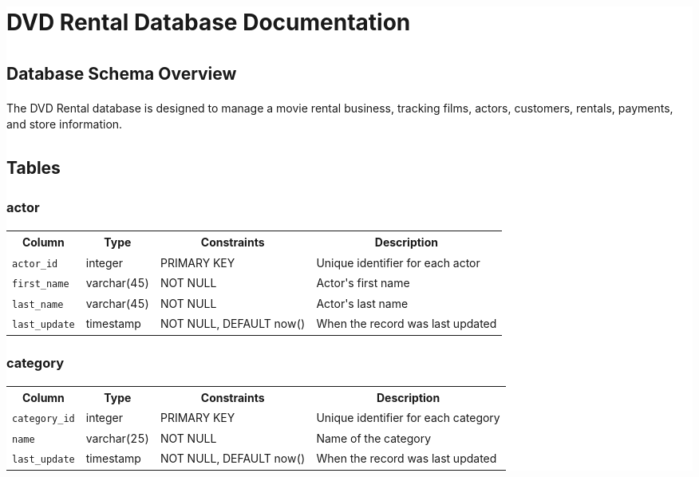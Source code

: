 <h1>DVD Rental Database Documentation</h1>
    
  <div class="section">
        <h2>Database Schema Overview</h2>
        <p>The DVD Rental database is designed to manage a movie rental business, tracking films, actors, customers, rentals, payments, and store information.</p>
    </div>

  <div class="section">
        <h2>Tables</h2>
        
   <h3>actor</h3>
        <table>
            <tr><th>Column</th><th>Type</th><th>Constraints</th><th>Description</th></tr>
            <tr>
                <td><code>actor_id</code></td>
                <td>integer</td>
                <td>PRIMARY KEY</td>
                <td>Unique identifier for each actor</td>
            </tr>
            <tr>
                <td><code>first_name</code></td>
                <td>varchar(45)</td>
                <td>NOT NULL</td>
                <td>Actor's first name</td>
            </tr>
            <tr>
                <td><code>last_name</code></td>
                <td>varchar(45)</td>
                <td>NOT NULL</td>
                <td>Actor's last name</td>
            </tr>
            <tr>
                <td><code>last_update</code></td>
                <td>timestamp</td>
                <td>NOT NULL, DEFAULT now()</td>
                <td>When the record was last updated</td>
            </tr>
        </table>

   <h3>category</h3>
        <table>
            <tr><th>Column</th><th>Type</th><th>Constraints</th><th>Description</th></tr>
            <tr>
                <td><code>category_id</code></td>
                <td>integer</td>
                <td>PRIMARY KEY</td>
                <td>Unique identifier for each category</td>
            </tr>
            <tr>
                <td><code>name</code></td>
                <td>varchar(25)</td>
                <td>NOT NULL</td>
                <td>Name of the category</td>
            </tr>
            <tr>
                <td><code>last_update</code></td>
                <td>timestamp</td>
                <td>NOT NULL, DEFAULT now()</td>
                <td>When the record was last updated</td>
            </tr>
        </table>
